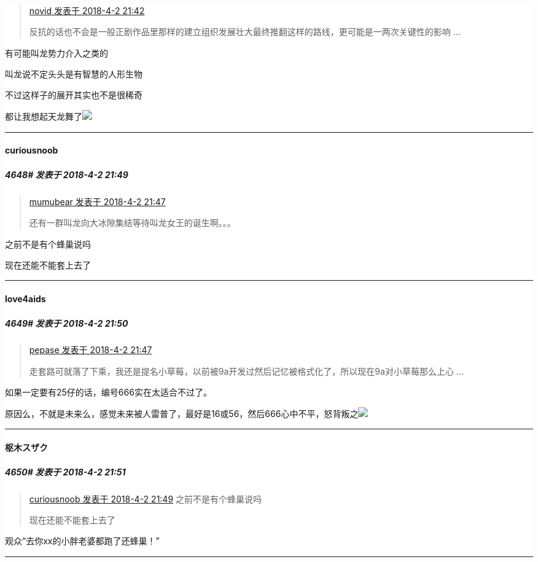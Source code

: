 
<blockquote><a href="httphttps://bbs.saraba1st.com/2b/forum.php?mod=redirect&amp;goto=findpost&amp;pid=39072365&amp;ptid=1594613" target="_blank">novid 发表于 2018-4-2 21:42</a>

反抗的话也不会是一般正剧作品里那样的建立组织发展壮大最终推翻这样的路线，更可能是一两次关键性的影响 ...</blockquote>
有可能叫龙势力介入之类的

叫龙说不定头头是有智慧的人形生物

不过这样子的展开其实也不是很稀奇

都让我想起天龙舞了<img src="https://static.saraba1st.com/image/smiley/face2017/097.png" referrerpolicy="no-referrer">


*****

####  curiousnoob  
##### 4648#       发表于 2018-4-2 21:49


<blockquote><a href="httphttps://bbs.saraba1st.com/2b/forum.php?mod=redirect&amp;goto=findpost&amp;pid=39072423&amp;ptid=1594613" target="_blank">mumubear 发表于 2018-4-2 21:47</a>

还有一群叫龙向大冰隙集结等待叫龙女王的诞生啊。。。</blockquote>
之前不是有个蜂巢说吗

现在还能不能套上去了


*****

####  love4aids  
##### 4649#       发表于 2018-4-2 21:50


<blockquote><a href="httphttps://bbs.saraba1st.com/2b/forum.php?mod=redirect&amp;goto=findpost&amp;pid=39072424&amp;ptid=1594613" target="_blank">pepase 发表于 2018-4-2 21:47</a>

走套路可就落了下乘，我还是提名小草莓，以前被9a开发过然后记忆被格式化了，所以现在9a对小草莓那么上心 ...</blockquote>
如果一定要有25仔的话，编号666实在太适合不过了。


原因么，不就是未来么，感觉未来被人雷普了，最好是16或56，然后666心中不平，怒背叛之<img src="https://static.saraba1st.com/image/smiley/face2017/066.png" referrerpolicy="no-referrer">


*****

####  枢木スザク  
##### 4650#       发表于 2018-4-2 21:51


<blockquote><a href="httphttps://bbs.saraba1st.com/2b/forum.php?mod=redirect&amp;goto=findpost&amp;pid=39072440&amp;ptid=1594613" target="_blank">curiousnoob 发表于 2018-4-2 21:49</a>
之前不是有个蜂巢说吗

现在还能不能套上去了</blockquote>
观众“去你xx的小胖老婆都跑了还蜂巢！”


*****
